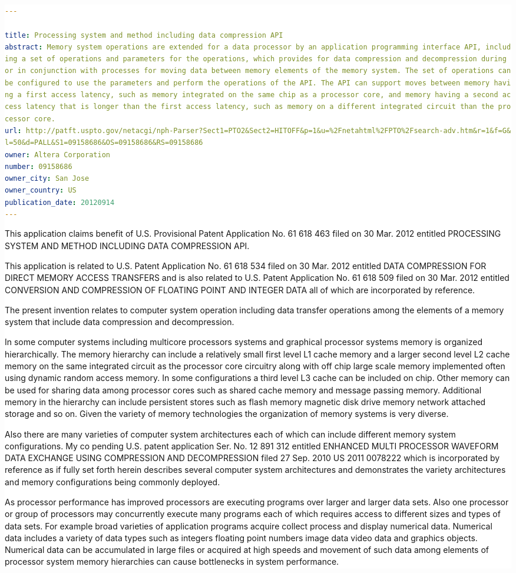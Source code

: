 ```yaml
---

title: Processing system and method including data compression API
abstract: Memory system operations are extended for a data processor by an application programming interface API, including a set of operations and parameters for the operations, which provides for data compression and decompression during or in conjunction with processes for moving data between memory elements of the memory system. The set of operations can be configured to use the parameters and perform the operations of the API. The API can support moves between memory having a first access latency, such as memory integrated on the same chip as a processor core, and memory having a second access latency that is longer than the first access latency, such as memory on a different integrated circuit than the processor core.
url: http://patft.uspto.gov/netacgi/nph-Parser?Sect1=PTO2&Sect2=HITOFF&p=1&u=%2Fnetahtml%2FPTO%2Fsearch-adv.htm&r=1&f=G&l=50&d=PALL&S1=09158686&OS=09158686&RS=09158686
owner: Altera Corporation
number: 09158686
owner_city: San Jose
owner_country: US
publication_date: 20120914
---
```

This application claims benefit of U.S. Provisional Patent Application No. 61 618 463 filed on 30 Mar. 2012 entitled PROCESSING SYSTEM AND METHOD INCLUDING DATA COMPRESSION API.

This application is related to U.S. Patent Application No. 61 618 534 filed on 30 Mar. 2012 entitled DATA COMPRESSION FOR DIRECT MEMORY ACCESS TRANSFERS and is also related to U.S. Patent Application No. 61 618 509 filed on 30 Mar. 2012 entitled CONVERSION AND COMPRESSION OF FLOATING POINT AND INTEGER DATA all of which are incorporated by reference.

The present invention relates to computer system operation including data transfer operations among the elements of a memory system that include data compression and decompression.

In some computer systems including multicore processors systems and graphical processor systems memory is organized hierarchically. The memory hierarchy can include a relatively small first level L1 cache memory and a larger second level L2 cache memory on the same integrated circuit as the processor core circuitry along with off chip large scale memory implemented often using dynamic random access memory. In some configurations a third level L3 cache can be included on chip. Other memory can be used for sharing data among processor cores such as shared cache memory and message passing memory. Additional memory in the hierarchy can include persistent stores such as flash memory magnetic disk drive memory network attached storage and so on. Given the variety of memory technologies the organization of memory systems is very diverse.

Also there are many varieties of computer system architectures each of which can include different memory system configurations. My co pending U.S. patent application Ser. No. 12 891 312 entitled ENHANCED MULTI PROCESSOR WAVEFORM DATA EXCHANGE USING COMPRESSION AND DECOMPRESSION filed 27 Sep. 2010 US 2011 0078222 which is incorporated by reference as if fully set forth herein describes several computer system architectures and demonstrates the variety architectures and memory configurations being commonly deployed.

As processor performance has improved processors are executing programs over larger and larger data sets. Also one processor or group of processors may concurrently execute many programs each of which requires access to different sizes and types of data sets. For example broad varieties of application programs acquire collect process and display numerical data. Numerical data includes a variety of data types such as integers floating point numbers image data video data and graphics objects. Numerical data can be accumulated in large files or acquired at high speeds and movement of such data among elements of processor system memory hierarchies can cause bottlenecks in system performance.
